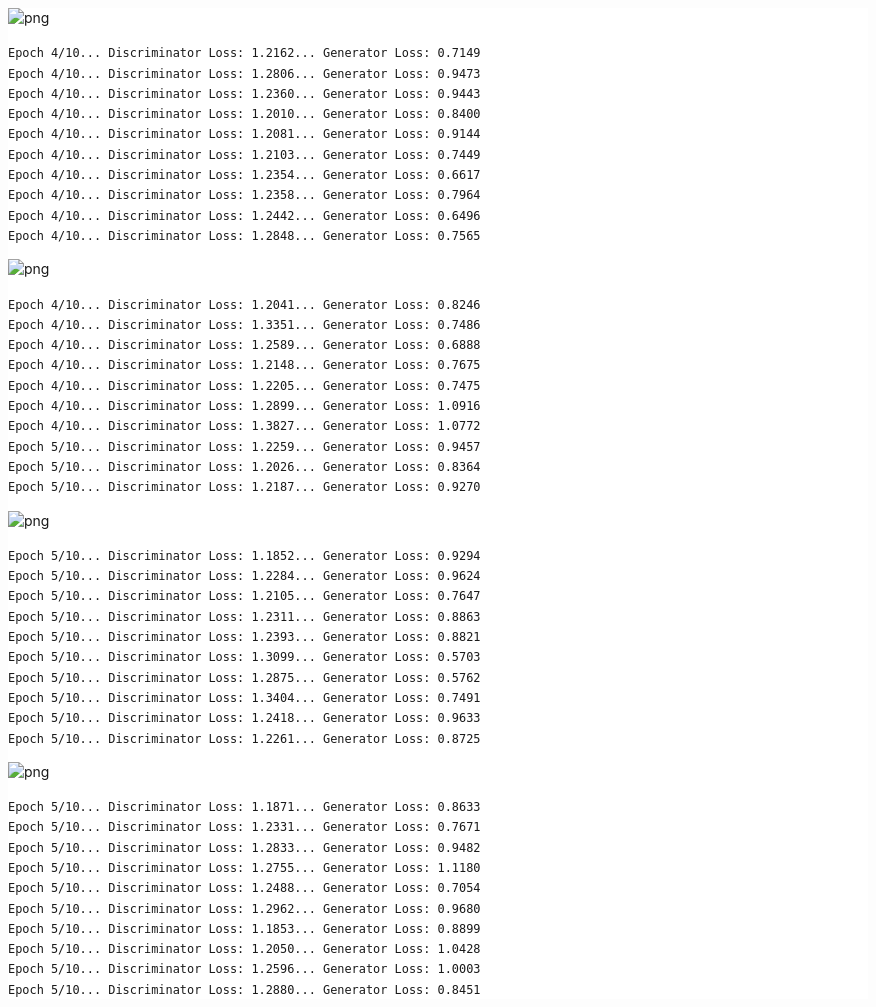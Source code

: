 

![png](dlnd_face_generation/output_23_33.png)


    Epoch 4/10... Discriminator Loss: 1.2162... Generator Loss: 0.7149
    Epoch 4/10... Discriminator Loss: 1.2806... Generator Loss: 0.9473
    Epoch 4/10... Discriminator Loss: 1.2360... Generator Loss: 0.9443
    Epoch 4/10... Discriminator Loss: 1.2010... Generator Loss: 0.8400
    Epoch 4/10... Discriminator Loss: 1.2081... Generator Loss: 0.9144
    Epoch 4/10... Discriminator Loss: 1.2103... Generator Loss: 0.7449
    Epoch 4/10... Discriminator Loss: 1.2354... Generator Loss: 0.6617
    Epoch 4/10... Discriminator Loss: 1.2358... Generator Loss: 0.7964
    Epoch 4/10... Discriminator Loss: 1.2442... Generator Loss: 0.6496
    Epoch 4/10... Discriminator Loss: 1.2848... Generator Loss: 0.7565



![png](dlnd_face_generation/output_23_35.png)


    Epoch 4/10... Discriminator Loss: 1.2041... Generator Loss: 0.8246
    Epoch 4/10... Discriminator Loss: 1.3351... Generator Loss: 0.7486
    Epoch 4/10... Discriminator Loss: 1.2589... Generator Loss: 0.6888
    Epoch 4/10... Discriminator Loss: 1.2148... Generator Loss: 0.7675
    Epoch 4/10... Discriminator Loss: 1.2205... Generator Loss: 0.7475
    Epoch 4/10... Discriminator Loss: 1.2899... Generator Loss: 1.0916
    Epoch 4/10... Discriminator Loss: 1.3827... Generator Loss: 1.0772
    Epoch 5/10... Discriminator Loss: 1.2259... Generator Loss: 0.9457
    Epoch 5/10... Discriminator Loss: 1.2026... Generator Loss: 0.8364
    Epoch 5/10... Discriminator Loss: 1.2187... Generator Loss: 0.9270



![png](dlnd_face_generation/output_23_37.png)


    Epoch 5/10... Discriminator Loss: 1.1852... Generator Loss: 0.9294
    Epoch 5/10... Discriminator Loss: 1.2284... Generator Loss: 0.9624
    Epoch 5/10... Discriminator Loss: 1.2105... Generator Loss: 0.7647
    Epoch 5/10... Discriminator Loss: 1.2311... Generator Loss: 0.8863
    Epoch 5/10... Discriminator Loss: 1.2393... Generator Loss: 0.8821
    Epoch 5/10... Discriminator Loss: 1.3099... Generator Loss: 0.5703
    Epoch 5/10... Discriminator Loss: 1.2875... Generator Loss: 0.5762
    Epoch 5/10... Discriminator Loss: 1.3404... Generator Loss: 0.7491
    Epoch 5/10... Discriminator Loss: 1.2418... Generator Loss: 0.9633
    Epoch 5/10... Discriminator Loss: 1.2261... Generator Loss: 0.8725



![png](dlnd_face_generation/output_23_39.png)


    Epoch 5/10... Discriminator Loss: 1.1871... Generator Loss: 0.8633
    Epoch 5/10... Discriminator Loss: 1.2331... Generator Loss: 0.7671
    Epoch 5/10... Discriminator Loss: 1.2833... Generator Loss: 0.9482
    Epoch 5/10... Discriminator Loss: 1.2755... Generator Loss: 1.1180
    Epoch 5/10... Discriminator Loss: 1.2488... Generator Loss: 0.7054
    Epoch 5/10... Discriminator Loss: 1.2962... Generator Loss: 0.9680
    Epoch 5/10... Discriminator Loss: 1.1853... Generator Loss: 0.8899
    Epoch 5/10... Discriminator Loss: 1.2050... Generator Loss: 1.0428
    Epoch 5/10... Discriminator Loss: 1.2596... Generator Loss: 1.0003
    Epoch 5/10... Discriminator Loss: 1.2880... Generator Loss: 0.8451
